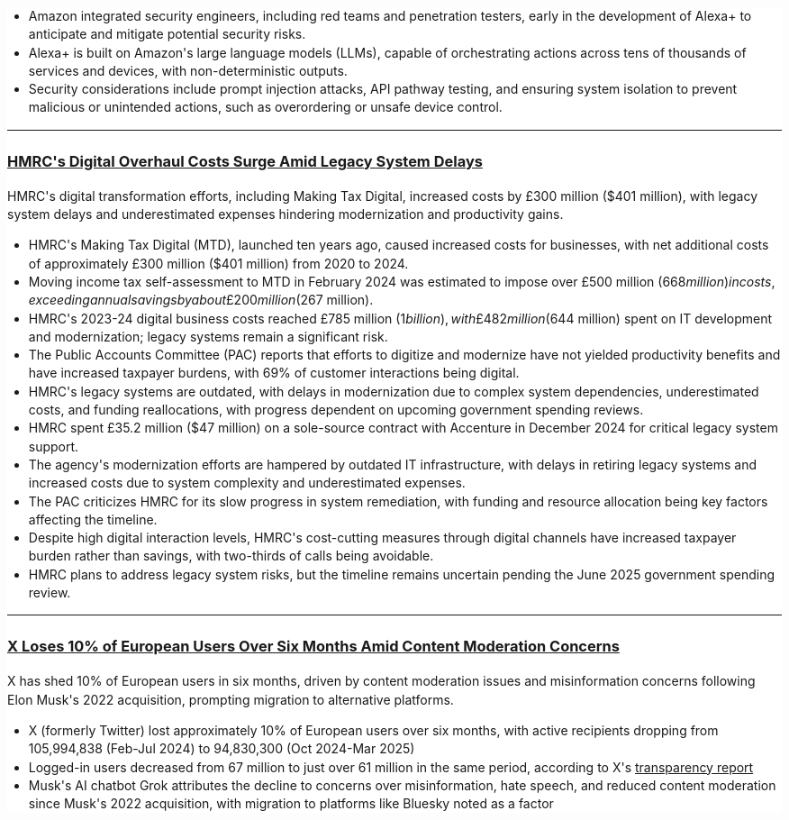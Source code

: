 * Amazon integrated security engineers, including red teams and penetration testers, early in the development of Alexa+ to anticipate and mitigate potential security risks.
* Alexa+ is built on Amazon's large language models (LLMs), capable of orchestrating actions across tens of thousands of services and devices, with non-deterministic outputs.
* Security considerations include prompt injection attacks, API pathway testing, and ensuring system isolation to prevent malicious or unintended actions, such as overordering or unsafe device control.


---

### [HMRC's Digital Overhaul Costs Surge Amid Legacy System Delays](https://www.theregister.com/2025/05/01/hmrc_making_tax_digital/)
HMRC's digital transformation efforts, including Making Tax Digital, increased costs by £300 million ($401 million), with legacy system delays and underestimated expenses hindering modernization and productivity gains.

* HMRC's Making Tax Digital (MTD), launched ten years ago, caused increased costs for businesses, with net additional costs of approximately £300 million ($401 million) from 2020 to 2024.
* Moving income tax self-assessment to MTD in February 2024 was estimated to impose over £500 million ($668 million) in costs, exceeding annual savings by about £200 million ($267 million).
* HMRC's 2023-24 digital business costs reached £785 million ($1 billion), with £482 million ($644 million) spent on IT development and modernization; legacy systems remain a significant risk.
* The Public Accounts Committee (PAC) reports that efforts to digitize and modernize have not yielded productivity benefits and have increased taxpayer burdens, with 69% of customer interactions being digital.
* HMRC's legacy systems are outdated, with delays in modernization due to complex system dependencies, underestimated costs, and funding reallocations, with progress dependent on upcoming government spending reviews.
* HMRC spent £35.2 million ($47 million) on a sole-source contract with Accenture in December 2024 for critical legacy system support.
* The agency's modernization efforts are hampered by outdated IT infrastructure, with delays in retiring legacy systems and increased costs due to system complexity and underestimated expenses.
* The PAC criticizes HMRC for its slow progress in system remediation, with funding and resource allocation being key factors affecting the timeline.
* Despite high digital interaction levels, HMRC's cost-cutting measures through digital channels have increased taxpayer burden rather than savings, with two-thirds of calls being avoidable.
* HMRC plans to address legacy system risks, but the timeline remains uncertain pending the June 2025 government spending review.


---

### [X Loses 10% of European Users Over Six Months Amid Content Moderation Concerns](https://www.theregister.com/2025/05/01/x_accounts_europe_drop/)
X has shed 10% of European users in six months, driven by content moderation issues and misinformation concerns following Elon Musk's 2022 acquisition, prompting migration to alternative platforms.

* X (formerly Twitter) lost approximately 10% of European users over six months, with active recipients dropping from 105,994,838 (Feb-Jul 2024) to 94,830,300 (Oct 2024-Mar 2025)
* Logged-in users decreased from 67 million to just over 61 million in the same period, according to X's [transparency report](https://transparency.x.com/assets/dsa/transparency-report/dsa-transparency-report-april-2025.pdf)
* Musk's AI chatbot Grok attributes the decline to concerns over misinformation, hate speech, and reduced content moderation since Musk's 2022 acquisition, with migration to platforms like Bluesky noted as a factor
